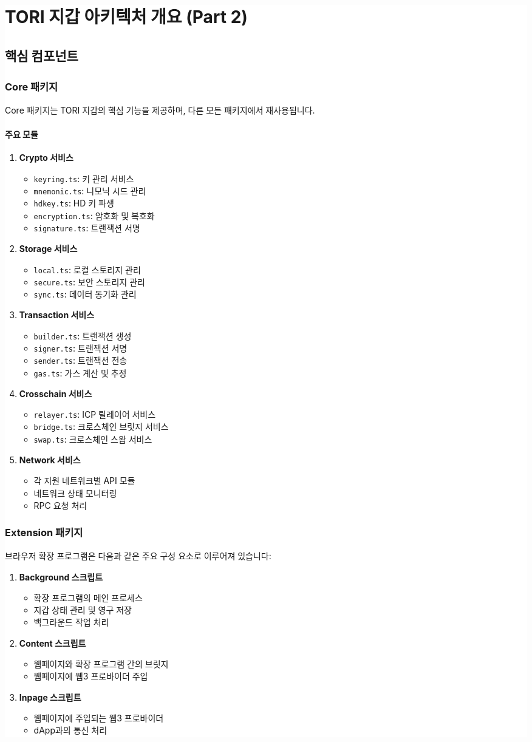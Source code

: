 # TORI 지갑 아키텍처 개요 (Part 2)

## 핵심 컴포넌트

### Core 패키지

Core 패키지는 TORI 지갑의 핵심 기능을 제공하며, 다른 모든 패키지에서 재사용됩니다.

#### 주요 모듈

1. **Crypto 서비스**
   - `keyring.ts`: 키 관리 서비스
   - `mnemonic.ts`: 니모닉 시드 관리
   - `hdkey.ts`: HD 키 파생
   - `encryption.ts`: 암호화 및 복호화
   - `signature.ts`: 트랜잭션 서명

2. **Storage 서비스**
   - `local.ts`: 로컬 스토리지 관리
   - `secure.ts`: 보안 스토리지 관리
   - `sync.ts`: 데이터 동기화 관리

3. **Transaction 서비스**
   - `builder.ts`: 트랜잭션 생성
   - `signer.ts`: 트랜잭션 서명
   - `sender.ts`: 트랜잭션 전송
   - `gas.ts`: 가스 계산 및 추정

4. **Crosschain 서비스**
   - `relayer.ts`: ICP 릴레이어 서비스
   - `bridge.ts`: 크로스체인 브릿지 서비스
   - `swap.ts`: 크로스체인 스왑 서비스

5. **Network 서비스**
   - 각 지원 네트워크별 API 모듈
   - 네트워크 상태 모니터링
   - RPC 요청 처리

### Extension 패키지

브라우저 확장 프로그램은 다음과 같은 주요 구성 요소로 이루어져 있습니다:

1. **Background 스크립트**
   - 확장 프로그램의 메인 프로세스
   - 지갑 상태 관리 및 영구 저장
   - 백그라운드 작업 처리

2. **Content 스크립트**
   - 웹페이지와 확장 프로그램 간의 브릿지
   - 웹페이지에 웹3 프로바이더 주입

3. **Inpage 스크립트**
   - 웹페이지에 주입되는 웹3 프로바이더
   - dApp과의 통신 처리
